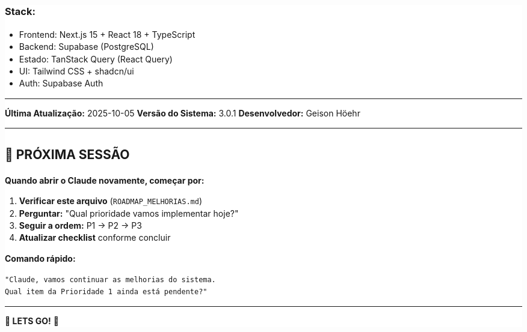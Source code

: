### **Stack:**
- Frontend: Next.js 15 + React 18 + TypeScript
- Backend: Supabase (PostgreSQL)
- Estado: TanStack Query (React Query)
- UI: Tailwind CSS + shadcn/ui
- Auth: Supabase Auth

---

**Última Atualização:** 2025-10-05
**Versão do Sistema:** 3.0.1
**Desenvolvedor:** Geison Höehr

---

## 🎯 PRÓXIMA SESSÃO

**Quando abrir o Claude novamente, começar por:**

1. **Verificar este arquivo** (`ROADMAP_MELHORIAS.md`)
2. **Perguntar:** "Qual prioridade vamos implementar hoje?"
3. **Seguir a ordem:** P1 → P2 → P3
4. **Atualizar checklist** conforme concluir

**Comando rápido:**
```
"Claude, vamos continuar as melhorias do sistema.
Qual item da Prioridade 1 ainda está pendente?"
```

---

**🚀 LETS GO!** 💪
